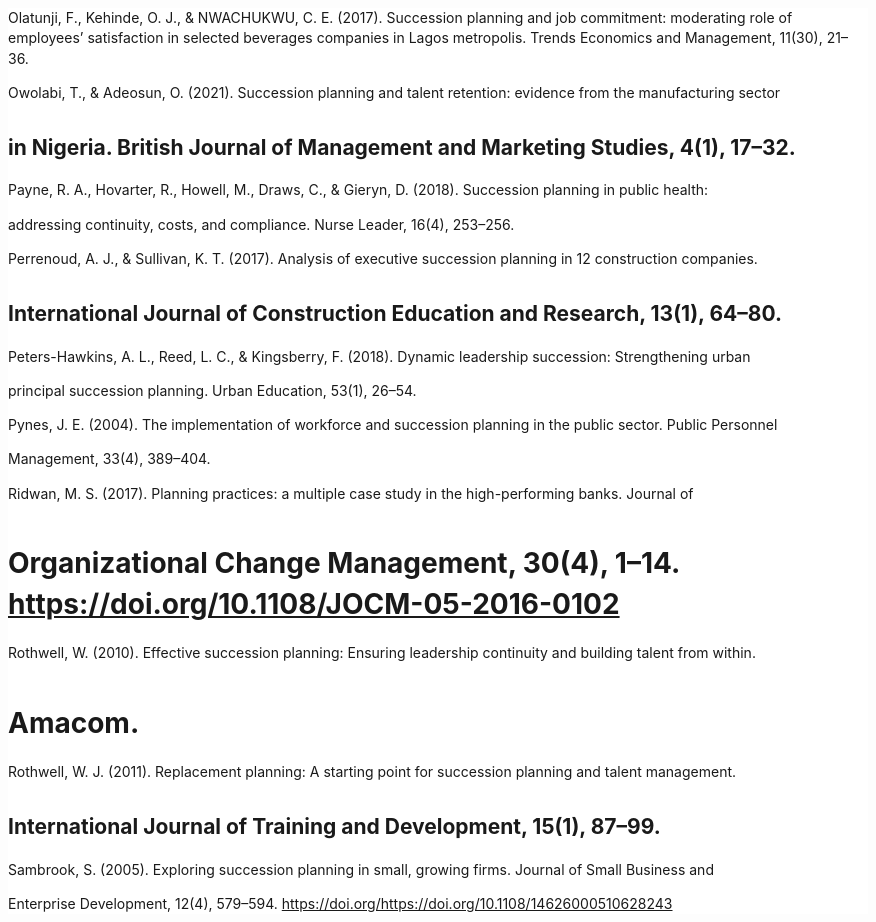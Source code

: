 Olatunji, F., Kehinde, O. J., & NWACHUKWU, C. E. (2017). Succession planning and job commitment: moderating role of employees’ satisfaction in selected beverages companies in Lagos metropolis. Trends Economics and Management, 11(30), 21–36.

Owolabi, T., & Adeosun, O. (2021). Succession planning and talent retention: evidence from the manufacturing sector

## in Nigeria. British Journal of Management and Marketing Studies, 4(1), 17–32.

Payne, R. A., Hovarter, R., Howell, M., Draws, C., & Gieryn, D. (2018). Succession planning in public health:

addressing continuity, costs, and compliance. Nurse Leader, 16(4), 253–256.

Perrenoud, A. J., & Sullivan, K. T. (2017). Analysis of executive succession planning in 12 construction companies.

## International Journal of Construction Education and Research, 13(1), 64–80.

Peters-Hawkins, A. L., Reed, L. C., & Kingsberry, F. (2018). Dynamic leadership succession: Strengthening urban

principal succession planning. Urban Education, 53(1), 26–54.

Pynes, J. E. (2004). The implementation of workforce and succession planning in the public sector. Public Personnel

Management, 33(4), 389–404.

Ridwan, M. S. (2017). Planning practices: a multiple case study in the high-performing banks. Journal of

# Organizational Change Management, 30(4), 1–14. https://doi.org/10.1108/JOCM-05-2016-0102

Rothwell, W. (2010). Effective succession planning: Ensuring leadership continuity and building talent from within.

# Amacom.

Rothwell, W. J. (2011). Replacement planning: A starting point for succession planning and talent management.

## International Journal of Training and Development, 15(1), 87–99.

Sambrook, S. (2005). Exploring succession planning in small, growing firms. Journal of Small Business and

Enterprise Development, 12(4), 579–594. https://doi.org/https://doi.org/10.1108/14626000510628243

